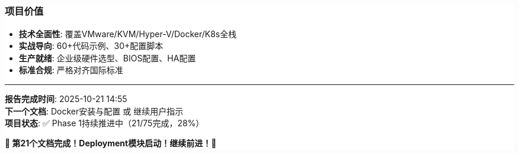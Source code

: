### 项目价值

- **技术全面性**: 覆盖VMware/KVM/Hyper-V/Docker/K8s全栈
- **实战导向**: 60+代码示例、30+配置脚本
- **生产就绪**: 企业级硬件选型、BIOS配置、HA配置
- **标准合规**: 严格对齐国际标准

---

**报告完成时间**: 2025-10-21 14:55  
**下一个文档**: Docker安装与配置 或 继续用户指示  
**项目状态**: ✅ Phase 1持续推进中（21/75完成，28%）

**🎉 第21个文档完成！Deployment模块启动！继续前进！🚀**
